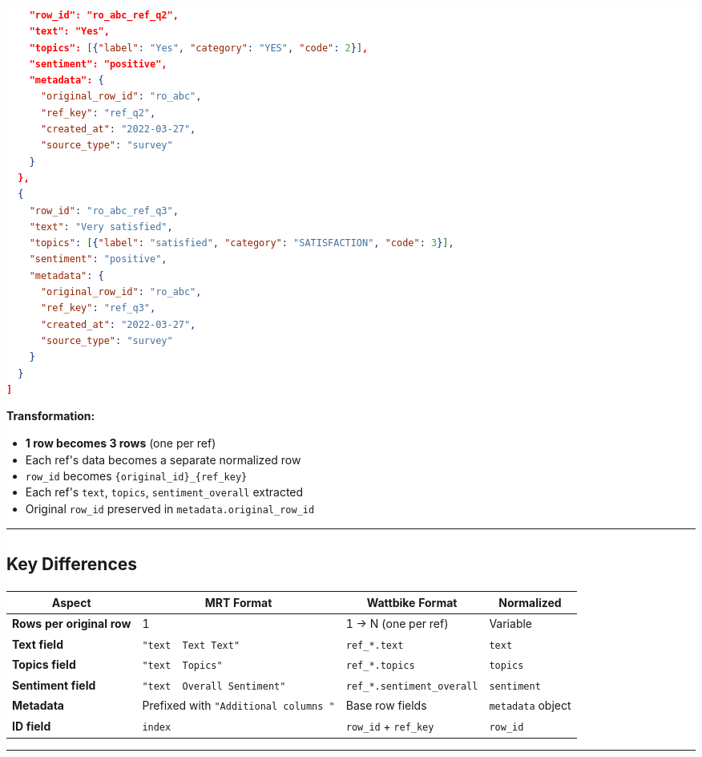 ```json
    "row_id": "ro_abc_ref_q2",
    "text": "Yes",
    "topics": [{"label": "Yes", "category": "YES", "code": 2}],
    "sentiment": "positive",
    "metadata": {
      "original_row_id": "ro_abc",
      "ref_key": "ref_q2",
      "created_at": "2022-03-27",
      "source_type": "survey"
    }
  },
  {
    "row_id": "ro_abc_ref_q3",
    "text": "Very satisfied",
    "topics": [{"label": "satisfied", "category": "SATISFACTION", "code": 3}],
    "sentiment": "positive",
    "metadata": {
      "original_row_id": "ro_abc",
      "ref_key": "ref_q3",
      "created_at": "2022-03-27",
      "source_type": "survey"
    }
  }
]
```

**Transformation:**
- **1 row becomes 3 rows** (one per ref)
- Each ref's data becomes a separate normalized row
- `row_id` becomes `{original_id}_{ref_key}`
- Each ref's `text`, `topics`, `sentiment_overall` extracted
- Original `row_id` preserved in `metadata.original_row_id`

---

## Key Differences

| Aspect | MRT Format | Wattbike Format | Normalized |
|--------|-----------|----------------|-----------|
| **Rows per original row** | 1 | 1 → N (one per ref) | Variable |
| **Text field** | `"text  Text Text"` | `ref_*.text` | `text` |
| **Topics field** | `"text  Topics"` | `ref_*.topics` | `topics` |
| **Sentiment field** | `"text  Overall Sentiment"` | `ref_*.sentiment_overall` | `sentiment` |
| **Metadata** | Prefixed with `"Additional columns "` | Base row fields | `metadata` object |
| **ID field** | `index` | `row_id` + `ref_key` | `row_id` |

---
